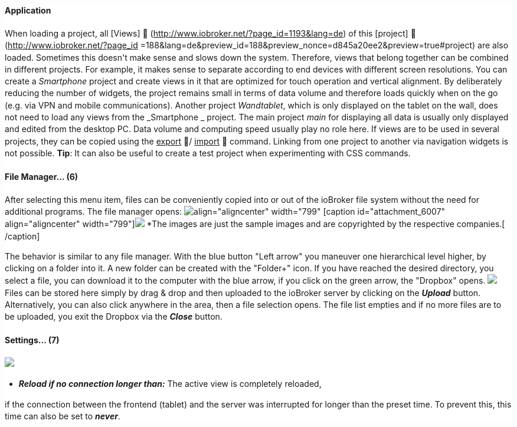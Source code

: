 #### Application
When loading a project, all [Views] :construction: (http://www.iobroker.net/?page_id=1193&lang=de) of this [project] :construction: (http://www.iobroker.net/?page_id =188&lang=de&preview_id=188&preview_nonce=d845a20ee2&preview=true#project) are also loaded.
Sometimes this doesn't make sense and slows down the system.
Therefore, views that belong together can be combined in different projects.
For example, it makes sense to separate according to end devices with different screen resolutions.
You can create a _Smartphone_ project and create views in it that are optimized for touch operation and vertical alignment.
By deliberately reducing the number of widgets, the project remains small in terms of data volume and therefore loads quickly when on the go (e.g. via VPN and mobile communications).
Another project _Wandtablet_, which is only displayed on the tablet on the wall, does not need to load any views from the _Smartphone _ project.
The main project _main_ for displaying all data is usually only displayed and edited from the desktop PC.
Data volume and computing speed usually play no role here.
If views are to be used in several projects, they can be copied using the [export](http://www.iobroker.net/?page_id=188&lang=de&preview_id=188&preview_nonce=d845a20ee2&preview=true#exportieren) :construction:/ [import](http://www.iobroker.net/?page_id=188&lang=de&preview_id=188&preview_nonce=d845a20ee2&preview=true#importieren) :construction: command.
Linking from one project to another via navigation widgets is not possible.
**Tip**: It can also be useful to create a test project when experimenting with CSS commands.

#### File Manager... (6)
After selecting this menu item, files can be conveniently copied into or out of the ioBroker file system without the need for additional programs.
The file manager opens: ![align="aligncenter" width="799"](media/iobroker_vis_Editor_Setup_Dateimanager.JPG) [caption id="attachment_6007" align="aligncenter" width="799"][![](img/ioBroker_Adapter_Vis_Editor_Setup_filemanager.jpg)](../../de/viz/img/ioBroker_Adapter_Vis_Editor_Setup_filemanager.jpg) *The images are just the sample images and are copyrighted by the respective companies.[ /caption]

The behavior is similar to any file manager.
With the blue button "Left arrow" you maneuver one hierarchical level higher, by clicking on a folder into it.
A new folder can be created with the "Folder+" icon.
If you have reached the desired directory, you select a file, you can download it to the computer with the blue arrow, if you click on the green arrow, the "Dropbox" opens.
![](../../de/viz/media/iobroker_vis_Editor_Setup_Dateimanager_Dropbox.JPG) Files can be stored here simply by drag & drop and then uploaded to the ioBroker server by clicking on the _**Upload**_ button.
Alternatively, you can also click anywhere in the area, then a file selection opens.
The file list empties and if no more files are to be uploaded, you exit the Dropbox via the **_Close_** button.

#### Settings... (7)
![](../../de/viz/media/iobroker_vis_Editor_Setup_Projekteinstellungen.JPG)

* _**Reload if no connection longer than:**_ The active view is completely reloaded,

if the connection between the frontend (tablet) and the server was interrupted for longer than the preset time.
To prevent this, this time can also be set to _**never**_.
